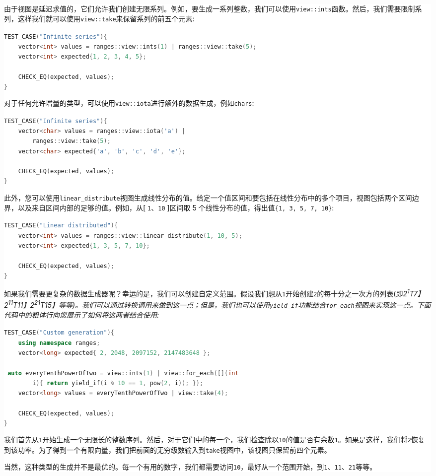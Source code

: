 由于视图是延迟求值的，它们允许我们创建无限系列。例如，要生成一系列整数，我们可以使用`view::ints`函数。然后，我们需要限制系列，这样我们就可以使用`view::take`来保留系列的前五个元素:

```cpp
TEST_CASE("Infinite series"){
    vector<int> values = ranges::view::ints(1) | ranges::view::take(5);
    vector<int> expected{1, 2, 3, 4, 5};

    CHECK_EQ(expected, values);
}
```

对于任何允许增量的类型，可以使用`view::iota`进行额外的数据生成，例如`chars`:

```cpp
TEST_CASE("Infinite series"){
    vector<char> values = ranges::view::iota('a') | 
        ranges::view::take(5);
    vector<char> expected{'a', 'b', 'c', 'd', 'e'};

    CHECK_EQ(expected, values);
}
```

此外，您可以使用`linear_distribute`视图生成线性分布的值。给定一个值区间和要包括在线性分布中的多个项目，视图包括两个区间边界，以及来自区间内部的足够的值。例如，从[ `1`、`10` ]区间取 5 个线性分布的值，得出值`{1, 3, 5, 7, 10}`:

```cpp
TEST_CASE("Linear distributed"){
    vector<int> values = ranges::view::linear_distribute(1, 10, 5);
    vector<int> expected{1, 3, 5, 7, 10};

    CHECK_EQ(expected, values);
}
```

如果我们需要更复杂的数据生成器呢？幸运的是，我们可以创建自定义范围。假设我们想从`1`开始创建`2`的每十分之一次方的列表(即*2<sup>1</sup>T7】*2<sup>11</sup>T11】*2<sup>21</sup>T15】等等)。我们可以通过转换调用来做到这一点；但是，我们也可以使用`yield_if`功能结合`for_each`视图来实现这一点。下面代码中的粗体行向您展示了如何将这两者结合使用:***

```cpp
TEST_CASE("Custom generation"){
    using namespace ranges;
    vector<long> expected{ 2, 2048, 2097152, 2147483648 };

 auto everyTenthPowerOfTwo = view::ints(1) | view::for_each([](int 
        i){ return yield_if(i % 10 == 1, pow(2, i)); });
    vector<long> values = everyTenthPowerOfTwo | view::take(4);

    CHECK_EQ(expected, values);
}
```

我们首先从`1`开始生成一个无限长的整数序列。然后，对于它们中的每一个，我们检查除以`10`的值是否有余数`1`。如果是这样，我们将`2`恢复到该功率。为了得到一个有限向量，我们把前面的无穷级数输入到`take`视图中，该视图只保留前四个元素。

当然，这种类型的生成并不是最优的。每一个有用的数字，我们都需要访问`10`，最好从一个范围开始，到`1`、`11`、`21`等等。
